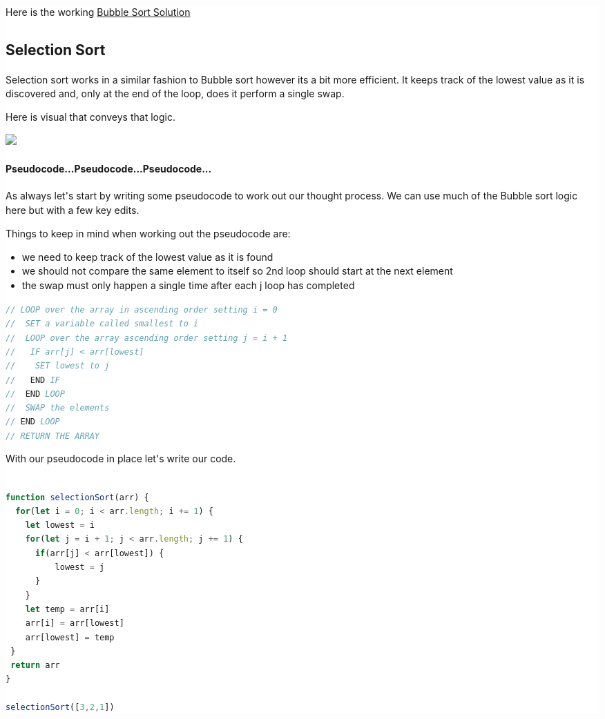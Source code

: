 Here is the working [Bubble Sort Solution](https://repl.it/@jkeohan/Algo-Bubble-Sort#index.js)


## Selection Sort

Selection sort works in a similar fashion to Bubble sort however its a bit more efficient. It keeps track of the lowest value as it is discovered and, only at the end of the loop, does it perform a single swap. 

Here is visual that conveys that logic.

<img src="https://i.imgur.com/W7qQdBV.png" width=300/>


#### Pseudocode...Pseudocode...Pseudocode...

As always let's start by writing some pseudocode to work out our thought process. We can use much of the Bubble sort logic here but with a few key edits. 

Things to keep in mind when working out the pseudocode are:

- we need to keep track of the lowest value as it is found
- we should not compare the same element to itself so 2nd loop should start at the next element
- the swap must only happen a single time after each j loop has completed 

```js
// LOOP over the array in ascending order setting i = 0
//  SET a variable called smallest to i
//  LOOP over the array ascending order setting j = i + 1
//   IF arr[j] < arr[lowest]
//    SET lowest to j
//   END IF
//  END LOOP
//  SWAP the elements
// END LOOP
// RETURN THE ARRAY
```

With our pseudocode in place let's write our code.

```js

function selectionSort(arr) {
  for(let i = 0; i < arr.length; i += 1) {
    let lowest = i
    for(let j = i + 1; j < arr.length; j += 1) {
      if(arr[j] < arr[lowest]) {
          lowest = j
      }
    }
    let temp = arr[i]
    arr[i] = arr[lowest]
    arr[lowest] = temp
 }
 return arr
}  

selectionSort([3,2,1])
```
